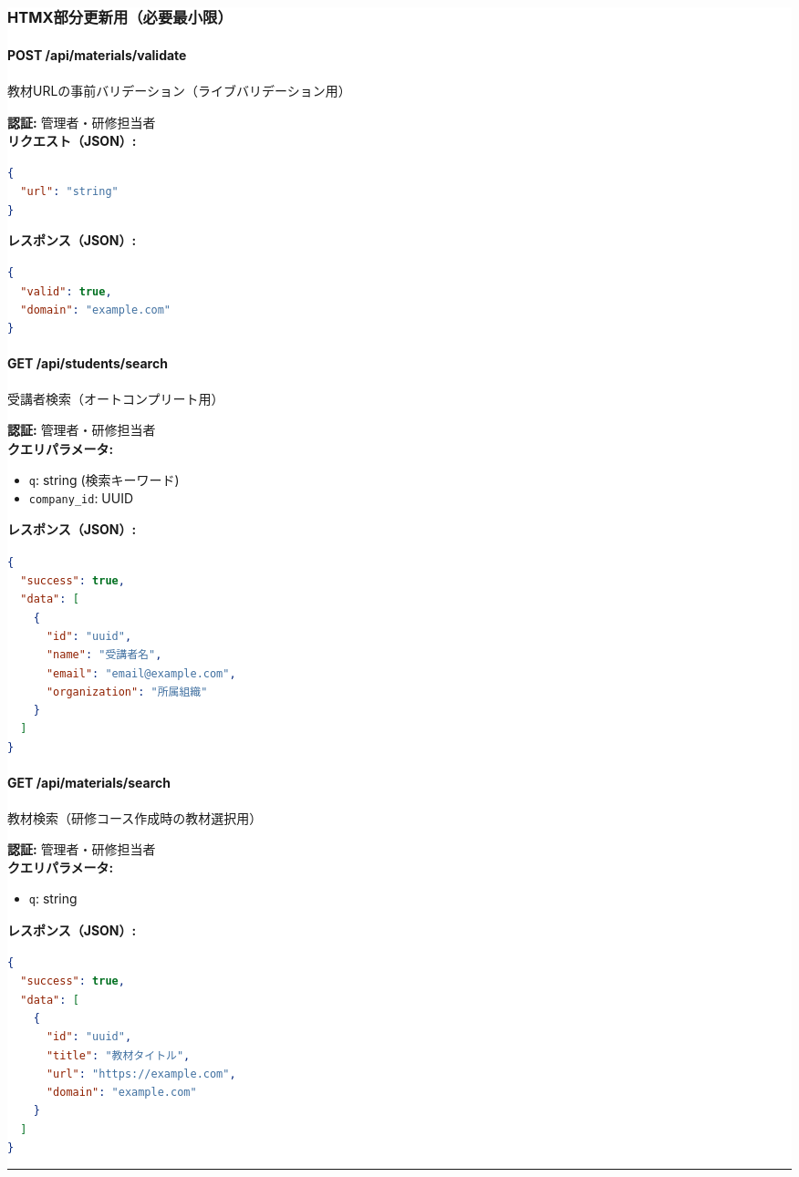 ### HTMX部分更新用（必要最小限）

#### POST /api/materials/validate
教材URLの事前バリデーション（ライブバリデーション用）

**認証:** 管理者・研修担当者  
**リクエスト（JSON）:**
```json
{
  "url": "string"
}
```

**レスポンス（JSON）:**
```json
{
  "valid": true,
  "domain": "example.com"
}
```

#### GET /api/students/search
受講者検索（オートコンプリート用）

**認証:** 管理者・研修担当者  
**クエリパラメータ:**
- `q`: string (検索キーワード)
- `company_id`: UUID

**レスポンス（JSON）:**
```json
{
  "success": true,
  "data": [
    {
      "id": "uuid",
      "name": "受講者名",
      "email": "email@example.com",
      "organization": "所属組織"
    }
  ]
}
```

#### GET /api/materials/search
教材検索（研修コース作成時の教材選択用）

**認証:** 管理者・研修担当者  
**クエリパラメータ:**
- `q`: string

**レスポンス（JSON）:**
```json
{
  "success": true,
  "data": [
    {
      "id": "uuid",
      "title": "教材タイトル",
      "url": "https://example.com",
      "domain": "example.com"
    }
  ]
}
```

---